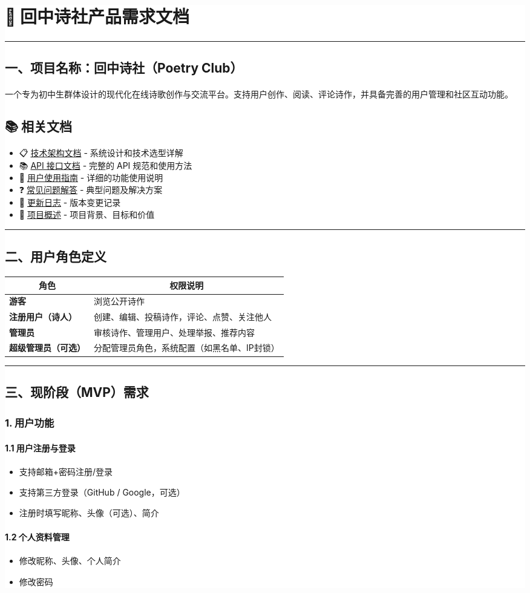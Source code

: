 # 📄 回中诗社产品需求文档

---

## 一、项目名称：**回中诗社（Poetry Club）**

一个专为初中生群体设计的现代化在线诗歌创作与交流平台。支持用户创作、阅读、评论诗作，并具备完善的用户管理和社区互动功能。

## 📚 相关文档

- 📋 [技术架构文档](./.trae/documents/技术架构文档.md) - 系统设计和技术选型详解
- 📚 [API 接口文档](./.trae/documents/API文档.md) - 完整的 API 规范和使用方法
- 📖 [用户使用指南](./.trae/documents/用户使用指南.md) - 详细的功能使用说明
- ❓ [常见问题解答](./.trae/documents/常见问题解答.md) - 典型问题及解决方案
- 📝 [更新日志](./.trae/documents/更新日志.md) - 版本变更记录
- 🌟 [项目概述](./.trae/documents/项目概述.md) - 项目背景、目标和价值

---

## 二、用户角色定义

| 角色            | 权限说明                    |
| ------------- | ----------------------- |
| **游客**        | 浏览公开诗作                  |
| **注册用户（诗人）**  | 创建、编辑、投稿诗作，评论、点赞、关注他人   |
| **管理员**       | 审核诗作、管理用户、处理举报、推荐内容     |
| **超级管理员（可选）** | 分配管理员角色，系统配置（如黑名单、IP封锁） |

---

## 三、现阶段（MVP）需求

### 1. 用户功能

#### 1.1 用户注册与登录

- 支持邮箱+密码注册/登录
    
- 支持第三方登录（GitHub / Google，可选）
    
- 注册时填写昵称、头像（可选）、简介
    

#### 1.2 个人资料管理

- 修改昵称、头像、个人简介
    
- 修改密码
    